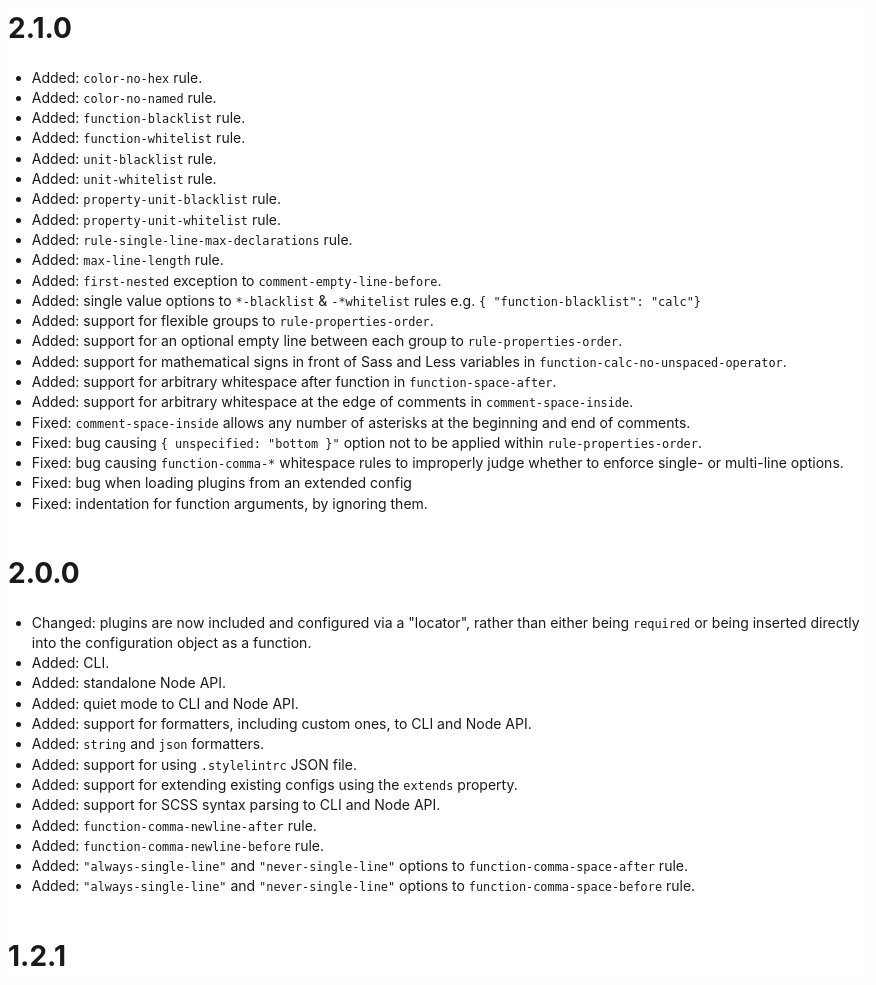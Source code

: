 # 2.1.0

-   Added: `color-no-hex` rule.
-   Added: `color-no-named` rule.
-   Added: `function-blacklist` rule.
-   Added: `function-whitelist` rule.
-   Added: `unit-blacklist` rule.
-   Added: `unit-whitelist` rule.
-   Added: `property-unit-blacklist` rule.
-   Added: `property-unit-whitelist` rule.
-   Added: `rule-single-line-max-declarations` rule.
-   Added: `max-line-length` rule.
-   Added: `first-nested` exception to `comment-empty-line-before`.
-   Added: single value options to `*-blacklist` & `-*whitelist` rules e.g. `{ "function-blacklist": "calc"}`
-   Added: support for flexible groups to `rule-properties-order`.
-   Added: support for an optional empty line between each group to `rule-properties-order`.
-   Added: support for mathematical signs in front of Sass and Less variables in `function-calc-no-unspaced-operator`.
-   Added: support for arbitrary whitespace after function in `function-space-after`.
-   Added: support for arbitrary whitespace at the edge of comments in `comment-space-inside`.
-   Fixed: `comment-space-inside` allows any number of asterisks at the beginning and end of comments.
-   Fixed: bug causing `{ unspecified: "bottom }"` option not to be applied within `rule-properties-order`.
-   Fixed: bug causing `function-comma-*` whitespace rules to improperly judge whether to enforce single-   or multi-line options.
-   Fixed: bug when loading plugins from an extended config
-   Fixed: indentation for function arguments, by ignoring them.

# 2.0.0

-   Changed: plugins are now included and configured via a "locator", rather than either being `required` or being inserted directly into the configuration object as a function.
-   Added: CLI.
-   Added: standalone Node API.
-   Added: quiet mode to CLI and Node API.
-   Added: support for formatters, including custom ones, to CLI and Node API.
-   Added: `string` and `json` formatters.
-   Added: support for using `.stylelintrc` JSON file.
-   Added: support for extending existing configs using the `extends` property.
-   Added: support for SCSS syntax parsing to CLI and Node API.
-   Added: `function-comma-newline-after` rule.
-   Added: `function-comma-newline-before` rule.
-   Added: `"always-single-line"` and `"never-single-line"` options to `function-comma-space-after` rule.
-   Added: `"always-single-line"` and `"never-single-line"` options to `function-comma-space-before` rule.

# 1.2.1
